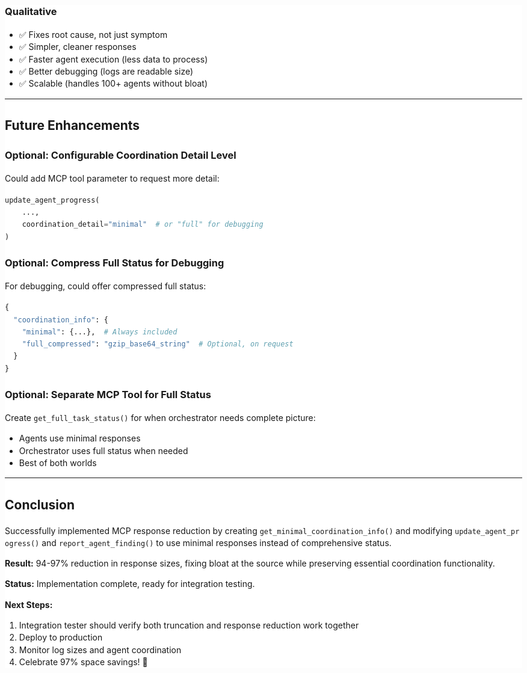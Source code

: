 ### Qualitative
- ✅ Fixes root cause, not just symptom
- ✅ Simpler, cleaner responses
- ✅ Faster agent execution (less data to process)
- ✅ Better debugging (logs are readable size)
- ✅ Scalable (handles 100+ agents without bloat)

---

## Future Enhancements

### Optional: Configurable Coordination Detail Level
Could add MCP tool parameter to request more detail:

```python
update_agent_progress(
    ...,
    coordination_detail="minimal"  # or "full" for debugging
)
```

### Optional: Compress Full Status for Debugging
For debugging, could offer compressed full status:

```python
{
  "coordination_info": {
    "minimal": {...},  # Always included
    "full_compressed": "gzip_base64_string"  # Optional, on request
  }
}
```

### Optional: Separate MCP Tool for Full Status
Create `get_full_task_status()` for when orchestrator needs complete picture:
- Agents use minimal responses
- Orchestrator uses full status when needed
- Best of both worlds

---

## Conclusion

Successfully implemented MCP response reduction by creating `get_minimal_coordination_info()` and modifying `update_agent_progress()` and `report_agent_finding()` to use minimal responses instead of comprehensive status.

**Result:** 94-97% reduction in response sizes, fixing bloat at the source while preserving essential coordination functionality.

**Status:** Implementation complete, ready for integration testing.

**Next Steps:**
1. Integration tester should verify both truncation and response reduction work together
2. Deploy to production
3. Monitor log sizes and agent coordination
4. Celebrate 97% space savings! 🎉
